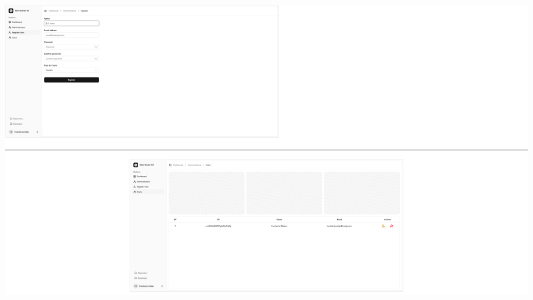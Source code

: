   <img src="./public/images/admin1.png" width="450px" alt="Layout Register User" />

</div>

---

<div align="center">

  <img src="./public/images/admin2.png" width="450px" alt="Layout List Users" />
